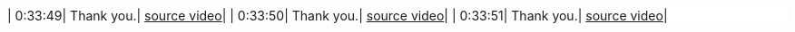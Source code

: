 | 0:33:49| Thank you.| [source video](https://archive.org/details/cocom101217part1?start=2029)|
| 0:33:50| Thank you.| [source video](https://archive.org/details/cocom101217part1?start=2030)|
| 0:33:51| Thank you.| [source video](https://archive.org/details/cocom101217part1?start=2031)|
